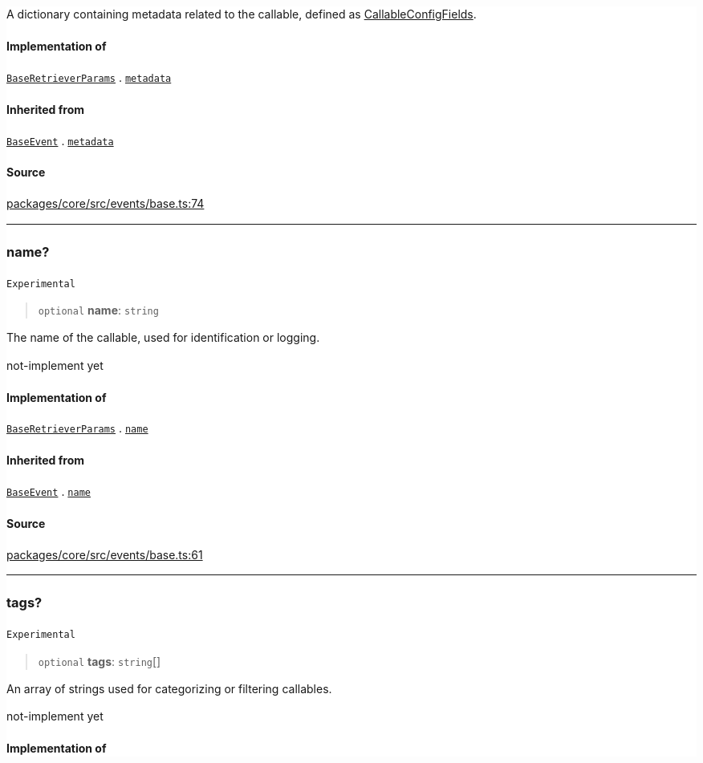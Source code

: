 A dictionary containing metadata related to the callable, defined as [CallableConfigFields](../../../../../record/callable/type-aliases/CallableConfigFields.md).

#### Implementation of

[`BaseRetrieverParams`](../interfaces/BaseRetrieverParams.md) . [`metadata`](../interfaces/BaseRetrieverParams.md#metadata)

#### Inherited from

[`BaseEvent`](../../../../base/classes/BaseEvent.md) . [`metadata`](../../../../base/classes/BaseEvent.md#metadata)

#### Source

[packages/core/src/events/base.ts:74](https://github.com/VictorS67/encre/blob/c09849eb59af073bf23be826a912f2ba4f635f93/packages/core/src/events/base.ts#L74)

***

### name?

`Experimental`

> `optional` **name**: `string`

The name of the callable, used for identification or logging.

not-implement yet

#### Implementation of

[`BaseRetrieverParams`](../interfaces/BaseRetrieverParams.md) . [`name`](../interfaces/BaseRetrieverParams.md#name)

#### Inherited from

[`BaseEvent`](../../../../base/classes/BaseEvent.md) . [`name`](../../../../base/classes/BaseEvent.md#name)

#### Source

[packages/core/src/events/base.ts:61](https://github.com/VictorS67/encre/blob/c09849eb59af073bf23be826a912f2ba4f635f93/packages/core/src/events/base.ts#L61)

***

### tags?

`Experimental`

> `optional` **tags**: `string`[]

An array of strings used for categorizing or filtering callables.

not-implement yet

#### Implementation of
